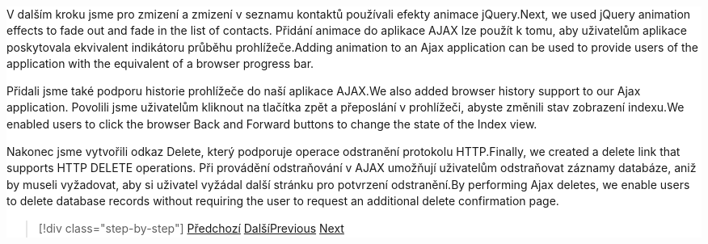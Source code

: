 <span data-ttu-id="fcfb9-294">V dalším kroku jsme pro zmizení a zmizení v seznamu kontaktů používali efekty animace jQuery.</span><span class="sxs-lookup"><span data-stu-id="fcfb9-294">Next, we used jQuery animation effects to fade out and fade in the list of contacts.</span></span> <span data-ttu-id="fcfb9-295">Přidání animace do aplikace AJAX lze použít k tomu, aby uživatelům aplikace poskytovala ekvivalent indikátoru průběhu prohlížeče.</span><span class="sxs-lookup"><span data-stu-id="fcfb9-295">Adding animation to an Ajax application can be used to provide users of the application with the equivalent of a browser progress bar.</span></span>

<span data-ttu-id="fcfb9-296">Přidali jsme také podporu historie prohlížeče do naší aplikace AJAX.</span><span class="sxs-lookup"><span data-stu-id="fcfb9-296">We also added browser history support to our Ajax application.</span></span> <span data-ttu-id="fcfb9-297">Povolili jsme uživatelům kliknout na tlačítka zpět a přeposlání v prohlížeči, abyste změnili stav zobrazení indexu.</span><span class="sxs-lookup"><span data-stu-id="fcfb9-297">We enabled users to click the browser Back and Forward buttons to change the state of the Index view.</span></span>

<span data-ttu-id="fcfb9-298">Nakonec jsme vytvořili odkaz Delete, který podporuje operace odstranění protokolu HTTP.</span><span class="sxs-lookup"><span data-stu-id="fcfb9-298">Finally, we created a delete link that supports HTTP DELETE operations.</span></span> <span data-ttu-id="fcfb9-299">Při provádění odstraňování v AJAX umožňují uživatelům odstraňovat záznamy databáze, aniž by museli vyžadovat, aby si uživatel vyžádal další stránku pro potvrzení odstranění.</span><span class="sxs-lookup"><span data-stu-id="fcfb9-299">By performing Ajax deletes, we enable users to delete database records without requiring the user to request an additional delete confirmation page.</span></span>

> [!div class="step-by-step"]
> <span data-ttu-id="fcfb9-300">[Předchozí](iteration-6-use-test-driven-development-cs.md)
> [Další](iteration-1-create-the-application-vb.md)</span><span class="sxs-lookup"><span data-stu-id="fcfb9-300">[Previous](iteration-6-use-test-driven-development-cs.md)
[Next](iteration-1-create-the-application-vb.md)</span></span>
